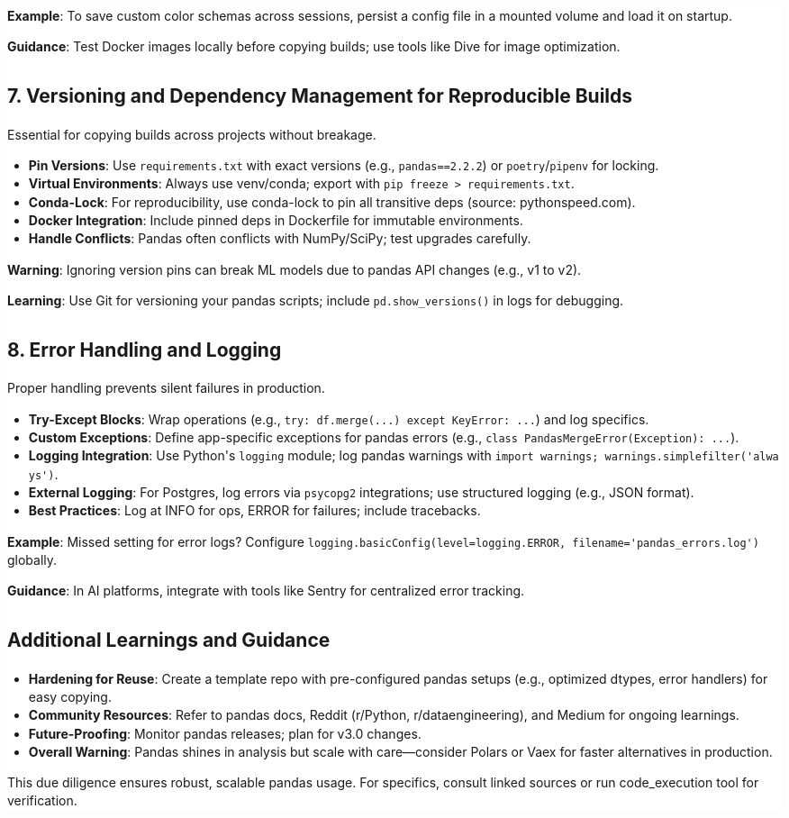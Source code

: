 **Example**: To save custom color schemas across sessions, persist a config file in a mounted volume and load it on startup.

**Guidance**: Test Docker images locally before copying builds; use tools like Dive for image optimization.

## 7. Versioning and Dependency Management for Reproducible Builds
Essential for copying builds across projects without breakage.

- **Pin Versions**: Use `requirements.txt` with exact versions (e.g., `pandas==2.2.2`) or `poetry`/`pipenv` for locking.
- **Virtual Environments**: Always use venv/conda; export with `pip freeze > requirements.txt`.
- **Conda-Lock**: For reproducibility, use conda-lock to pin all transitive deps (source: pythonspeed.com).
- **Docker Integration**: Include pinned deps in Dockerfile for immutable environments.
- **Handle Conflicts**: Pandas often conflicts with NumPy/SciPy; test upgrades carefully.

**Warning**: Ignoring version pins can break ML models due to pandas API changes (e.g., v1 to v2).

**Learning**: Use Git for versioning your pandas scripts; include `pd.show_versions()` in logs for debugging.

## 8. Error Handling and Logging
Proper handling prevents silent failures in production.

- **Try-Except Blocks**: Wrap operations (e.g., `try: df.merge(...) except KeyError: ...`) and log specifics.
- **Custom Exceptions**: Define app-specific exceptions for pandas errors (e.g., `class PandasMergeError(Exception): ...`).
- **Logging Integration**: Use Python's `logging` module; log pandas warnings with `import warnings; warnings.simplefilter('always')`.
- **External Logging**: For Postgres, log errors via `psycopg2` integrations; use structured logging (e.g., JSON format).
- **Best Practices**: Log at INFO for ops, ERROR for failures; include tracebacks.

**Example**: Missed setting for error logs? Configure `logging.basicConfig(level=logging.ERROR, filename='pandas_errors.log')` globally.

**Guidance**: In AI platforms, integrate with tools like Sentry for centralized error tracking.

## Additional Learnings and Guidance
- **Hardening for Reuse**: Create a template repo with pre-configured pandas setups (e.g., optimized dtypes, error handlers) for easy copying.
- **Community Resources**: Refer to pandas docs, Reddit (r/Python, r/dataengineering), and Medium for ongoing learnings.
- **Future-Proofing**: Monitor pandas releases; plan for v3.0 changes.
- **Overall Warning**: Pandas shines in analysis but scale with care—consider Polars or Vaex for faster alternatives in production.

This due diligence ensures robust, scalable pandas usage. For specifics, consult linked sources or run code_execution tool for verification.
